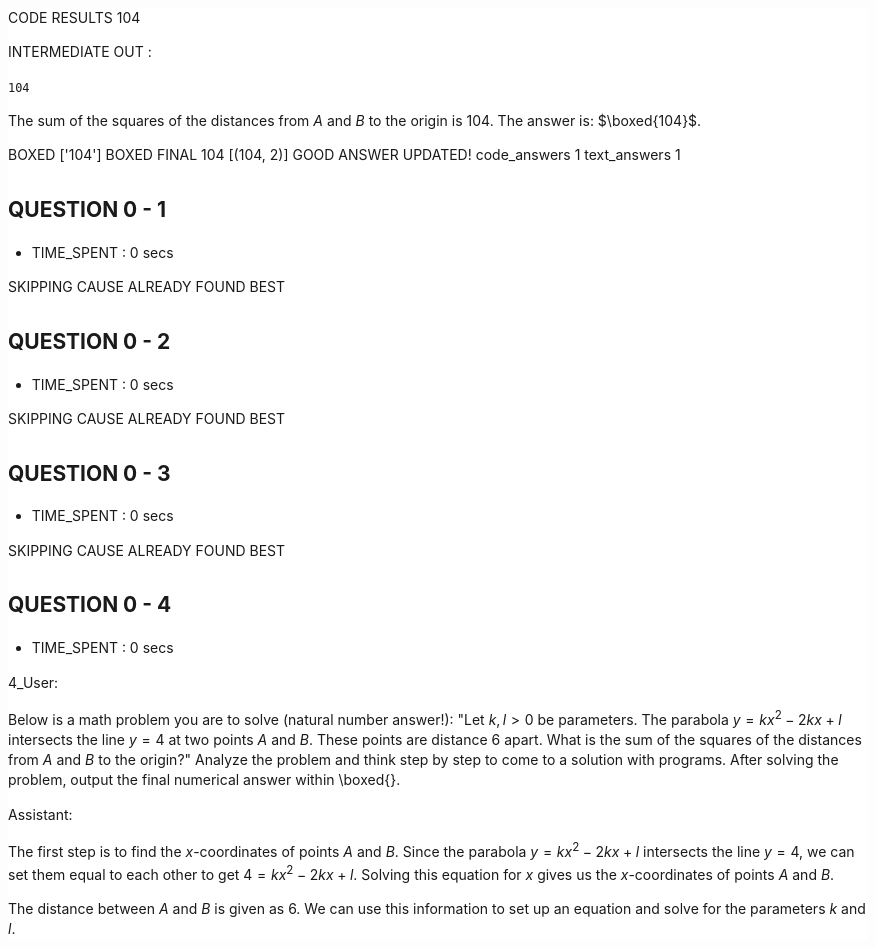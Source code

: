CODE RESULTS 104

INTERMEDIATE OUT :
```output
104
```
The sum of the squares of the distances from $A$ and $B$ to the origin is $104$. The answer is: $\boxed{104}$.

BOXED ['104']
BOXED FINAL 104
[(104, 2)]
GOOD ANSWER UPDATED!
code_answers 1 text_answers 1



## QUESTION 0 - 1 
- TIME_SPENT : 0 secs

SKIPPING CAUSE ALREADY FOUND BEST



## QUESTION 0 - 2 
- TIME_SPENT : 0 secs

SKIPPING CAUSE ALREADY FOUND BEST



## QUESTION 0 - 3 
- TIME_SPENT : 0 secs

SKIPPING CAUSE ALREADY FOUND BEST



## QUESTION 0 - 4 
- TIME_SPENT : 0 secs

4_User:

Below is a math problem you are to solve (natural number answer!):
"Let $k, l > 0$ be parameters. The parabola $y = kx^2 - 2kx + l$ intersects the line $y = 4$ at two points $A$ and $B$. These points are distance 6 apart. What is the sum of the squares of the distances from $A$ and $B$ to the origin?"
Analyze the problem and think step by step to come to a solution with programs. After solving the problem, output the final numerical answer within \boxed{}.

Assistant:

 The first step is to find the $x$-coordinates of points $A$ and $B$. Since the parabola $y = kx^2 - 2kx + l$ intersects the line $y = 4$, we can set them equal to each other to get $4 = kx^2 - 2kx + l$. Solving this equation for $x$ gives us the $x$-coordinates of points $A$ and $B$.

The distance between $A$ and $B$ is given as 6. We can use this information to set up an equation and solve for the parameters $k$ and $l$.
